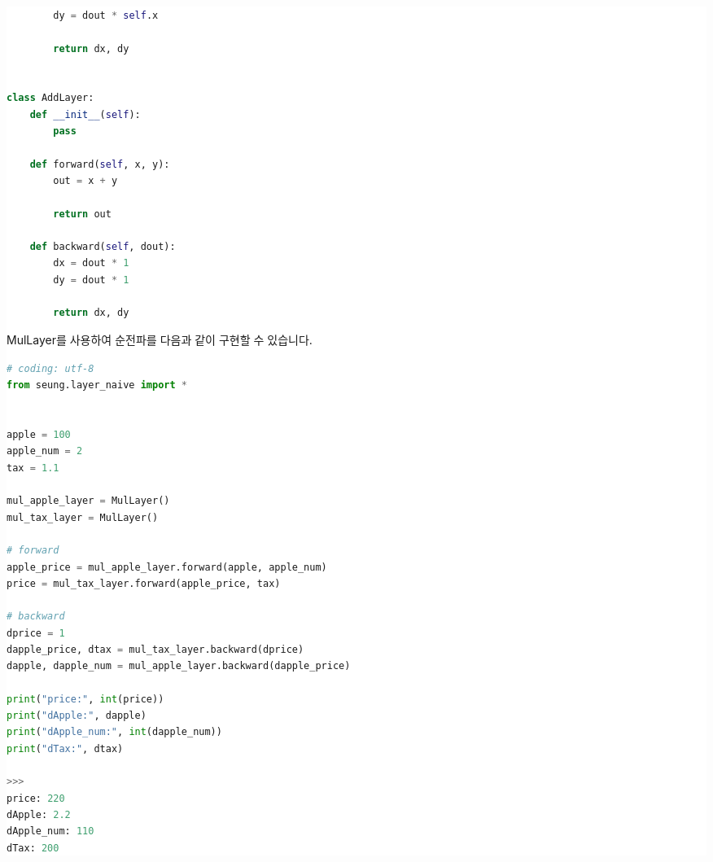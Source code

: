 ```python
        dy = dout * self.x

        return dx, dy


class AddLayer:
    def __init__(self):
        pass

    def forward(self, x, y):
        out = x + y

        return out

    def backward(self, dout):
        dx = dout * 1
        dy = dout * 1

        return dx, dy

```



MulLayer를 사용하여 순전파를 다음과 같이 구현할 수 있습니다.

```python
# coding: utf-8
from seung.layer_naive import *


apple = 100
apple_num = 2
tax = 1.1

mul_apple_layer = MulLayer()
mul_tax_layer = MulLayer()

# forward
apple_price = mul_apple_layer.forward(apple, apple_num)
price = mul_tax_layer.forward(apple_price, tax)

# backward
dprice = 1
dapple_price, dtax = mul_tax_layer.backward(dprice)
dapple, dapple_num = mul_apple_layer.backward(dapple_price)

print("price:", int(price))
print("dApple:", dapple)
print("dApple_num:", int(dapple_num))
print("dTax:", dtax)

>>>
price: 220
dApple: 2.2
dApple_num: 110
dTax: 200
```
